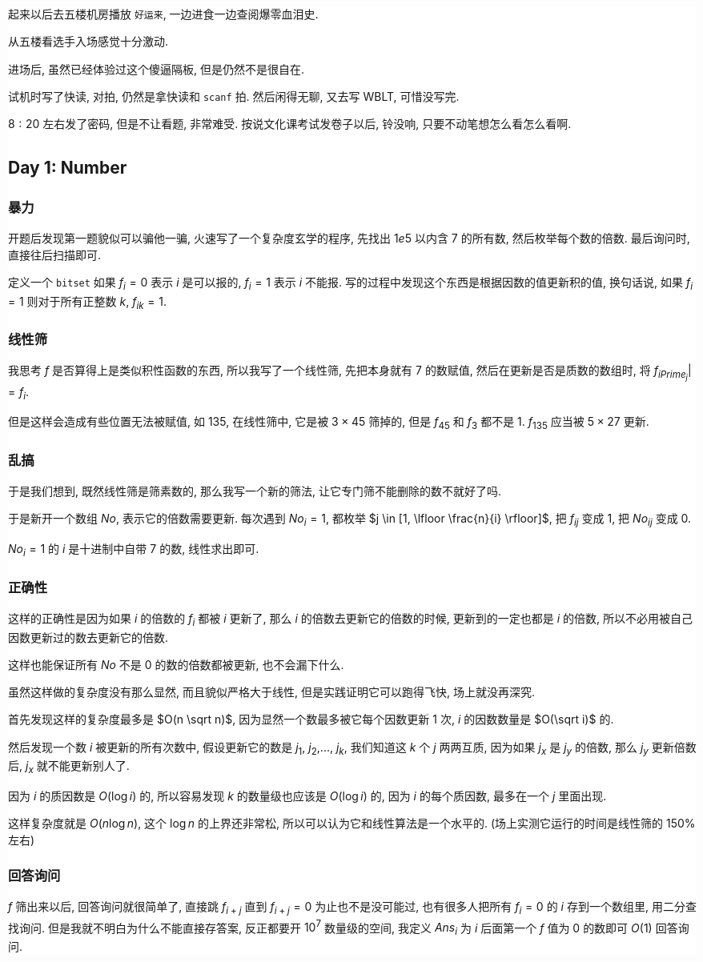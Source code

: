 起来以后去五楼机房播放 `好运来`, 一边进食一边查阅爆零血泪史.

从五楼看选手入场感觉十分激动.

进场后, 虽然已经体验过这个傻逼隔板, 但是仍然不是很自在.

试机时写了快读, 对拍, 仍然是拿快读和 `scanf` 拍. 然后闲得无聊, 又去写 WBLT, 可惜没写完.

$8:20$ 左右发了密码, 但是不让看题, 非常难受. 按说文化课考试发卷子以后, 铃没响, 只要不动笔想怎么看怎么看啊.

## Day $1$: Number

### 暴力

开题后发现第一题貌似可以骗他一骗, 火速写了一个复杂度玄学的程序, 先找出 $1e5$ 以内含 $7$ 的所有数, 然后枚举每个数的倍数. 最后询问时, 直接往后扫描即可.

定义一个 `bitset` 如果 $f_i = 0$ 表示 $i$ 是可以报的, $f_i = 1$ 表示 $i$ 不能报. 写的过程中发现这个东西是根据因数的值更新积的值, 换句话说, 如果 $f_i = 1$ 则对于所有正整数 $k$, $f_{ik} = 1$.

### 线性筛

我思考 $f$ 是否算得上是类似积性函数的东西, 所以我写了一个线性筛, 先把本身就有 $7$ 的数赋值, 然后在更新是否是质数的数组时, 将 $f_{iPrime_j} |= f_{i}$.

但是这样会造成有些位置无法被赋值, 如 $135$, 在线性筛中, 它是被 $3 \times 45$ 筛掉的, 但是 $f_{45}$ 和 $f_3$ 都不是 $1$. $f_{135}$ 应当被 $5 \times 27$ 更新.

### 乱搞

于是我们想到, 既然线性筛是筛素数的, 那么我写一个新的筛法, 让它专门筛不能删除的数不就好了吗.

于是新开一个数组 $No$, 表示它的倍数需要更新. 每次遇到 $No_i = 1$, 都枚举 $j \in [1, \lfloor \frac{n}{i} \rfloor]$, 把 $f_{ij}$ 变成 $1$, 把 $No_{ij}$ 变成 $0$.

$No_i = 1$ 的 $i$ 是十进制中自带 $7$ 的数, 线性求出即可.

### 正确性

这样的正确性是因为如果 $i$ 的倍数的 $f_i$ 都被 $i$ 更新了, 那么 $i$ 的倍数去更新它的倍数的时候, 更新到的一定也都是 $i$ 的倍数, 所以不必用被自己因数更新过的数去更新它的倍数.

这样也能保证所有 $No$ 不是 $0$ 的数的倍数都被更新, 也不会漏下什么.

虽然这样做的复杂度没有那么显然, 而且貌似严格大于线性, 但是实践证明它可以跑得飞快, 场上就没再深究.

首先发现这样的复杂度最多是 $O(n \sqrt n)$, 因为显然一个数最多被它每个因数更新 $1$ 次, $i$ 的因数数量是 $O(\sqrt i)$ 的.

然后发现一个数 $i$ 被更新的所有次数中, 假设更新它的数是 $j_1$, $j_2$,..., $j_k$, 我们知道这 $k$ 个 $j$ 两两互质, 因为如果 $j_x$ 是 $j_y$ 的倍数, 那么 $j_y$ 更新倍数后, $j_x$ 就不能更新别人了.

因为 $i$ 的质因数是 $O(\log i)$ 的, 所以容易发现 $k$ 的数量级也应该是 $O(\log i)$ 的, 因为 $i$ 的每个质因数, 最多在一个 $j$ 里面出现.

这样复杂度就是 $O(n\log n)$, 这个 $\log n$ 的上界还非常松, 所以可以认为它和线性算法是一个水平的. (场上实测它运行的时间是线性筛的 $150\%$ 左右)

### 回答询问

$f$ 筛出来以后, 回答询问就很简单了, 直接跳 $f_{i + j}$ 直到 $f_{i + j} = 0$ 为止也不是没可能过, 也有很多人把所有 $f_i = 0$ 的 $i$ 存到一个数组里, 用二分查找询问. 但是我就不明白为什么不能直接存答案, 反正都要开 $10^7$ 数量级的空间, 我定义 $Ans_i$ 为 $i$ 后面第一个 $f$ 值为 $0$ 的数即可 $O(1)$ 回答询问.
